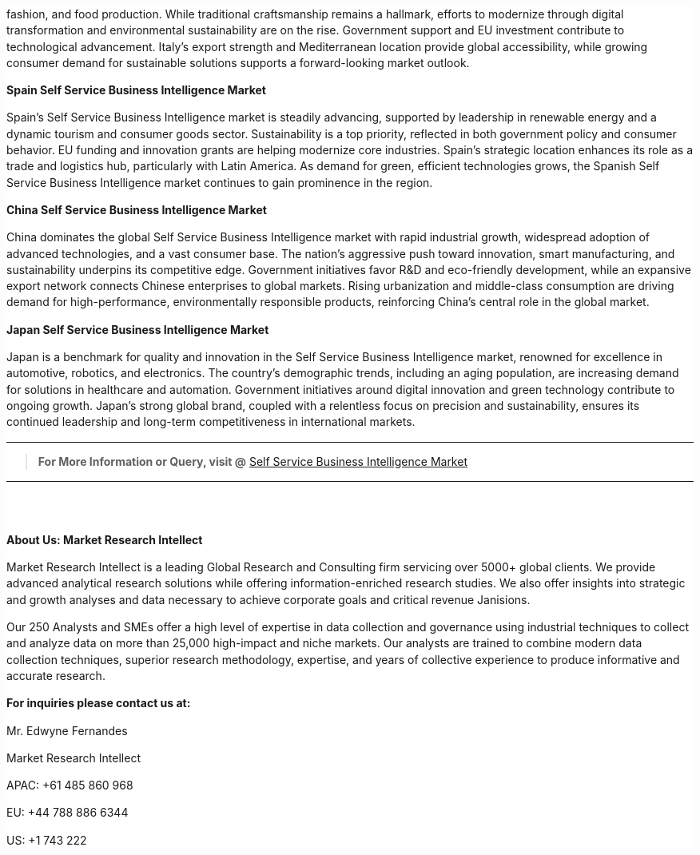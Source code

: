 fashion, and food production. While traditional craftsmanship remains a hallmark, efforts to modernize through digital transformation and environmental sustainability are on the rise. Government support and EU investment contribute to technological advancement. Italy&rsquo;s export strength and Mediterranean location provide global accessibility, while growing consumer demand for sustainable solutions supports a forward-looking market outlook.</p><p class="" data-start="4424" data-end="4975"><strong data-start="4424" data-end="4445">Spain Self Service Business Intelligence Market</strong></p><p class="" data-start="4424" data-end="4975">Spain&rsquo;s Self Service Business Intelligence market is steadily advancing, supported by leadership in renewable energy and a dynamic tourism and consumer goods sector. Sustainability is a top priority, reflected in both government policy and consumer behavior. EU funding and innovation grants are helping modernize core industries. Spain&rsquo;s strategic location enhances its role as a trade and logistics hub, particularly with Latin America. As demand for green, efficient technologies grows, the Spanish Self Service Business Intelligence market continues to gain prominence in the region.</p><p class="" data-start="4977" data-end="5589"><strong data-start="4977" data-end="4998">China Self Service Business Intelligence Market</strong></p><p class="" data-start="4977" data-end="5589">China dominates the global Self Service Business Intelligence market with rapid industrial growth, widespread adoption of advanced technologies, and a vast consumer base. The nation&rsquo;s aggressive push toward innovation, smart manufacturing, and sustainability underpins its competitive edge. Government initiatives favor R&amp;D and eco-friendly development, while an expansive export network connects Chinese enterprises to global markets. Rising urbanization and middle-class consumption are driving demand for high-performance, environmentally responsible products, reinforcing China&rsquo;s central role in the global market.</p><p class="" data-start="5591" data-end="6162"><strong data-start="5591" data-end="5612">Japan Self Service Business Intelligence Market</strong></p><p class="" data-start="5591" data-end="6162">Japan is a benchmark for quality and innovation in the Self Service Business Intelligence market, renowned for excellence in automotive, robotics, and electronics. The country&rsquo;s demographic trends, including an aging population, are increasing demand for solutions in healthcare and automation. Government initiatives around digital innovation and green technology contribute to ongoing growth. Japan&rsquo;s strong global brand, coupled with a relentless focus on precision and sustainability, ensures its continued leadership and long-term competitiveness in international markets.</p><hr /><blockquote><p><span class="font-[700]"><strong>For More Information or Query, visit&nbsp;@</strong>&nbsp;</span><span class="font-[700]"><a href="https://www.marketresearchintellect.com/product/global-self-service-business-intelligence-market-size-forecast/?utm_source=Linkedin&utm_medium=049" target="_blank" data-tracking-control-name="article-ssr-frontend-pulse_little-text-block" data-tracking-will-navigate="" data-test-link="">Self Service Business Intelligence Market</a></span></p></blockquote><hr /><h3>&nbsp;</h3><p><strong><span class="font-[700]">About Us: Market Research Intellect</span></strong></p><p><span class="">Market Research Intellect is a leading Global Research and Consulting firm servicing over 5000+ global clients. We provide advanced analytical research solutions while offering information-enriched research studies.&nbsp;</span>We also offer insights into strategic and growth analyses and data necessary to achieve corporate goals and critical revenue Janisions.</p><p><span class="">Our 250 Analysts and SMEs offer a high level of expertise in data collection and governance using industrial techniques to collect and analyze data on more than 25,000 high-impact and niche markets. Our analysts are trained to combine modern data collection techniques, superior research methodology, expertise, and years of collective experience to produce informative and accurate research.</span></p><p><strong>For inquiries please contact us at:</strong></p><p>Mr. Edwyne Fernandes</p><p>Market Research Intellect</p><p>APAC: +61 485 860 968</p><p>EU: +44 788 886 6344</p><p>US: +1 743 222